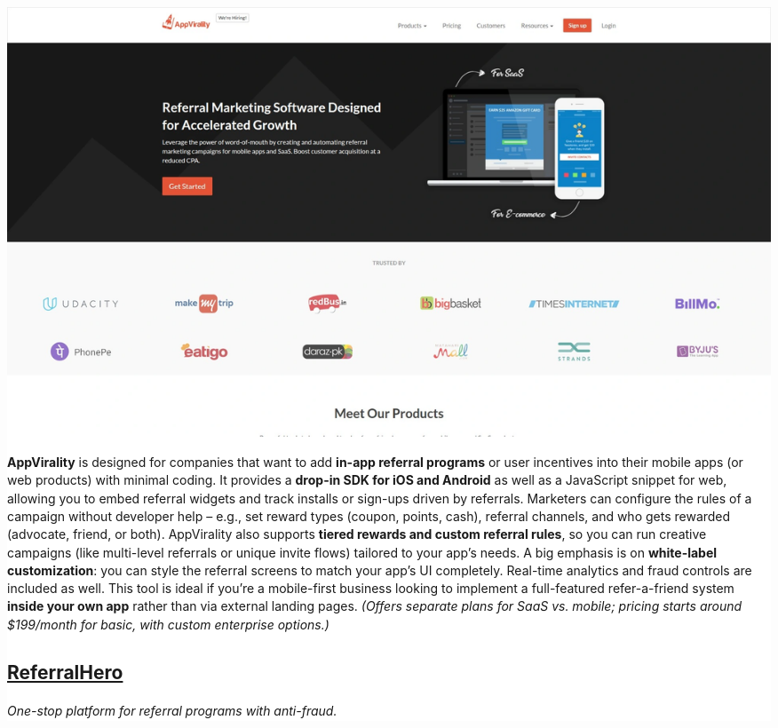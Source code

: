 ![AppVirality Screenshot](image/appvirality.webp)

**AppVirality** is designed for companies that want to add **in-app referral programs** or user incentives into their mobile apps (or web products) with minimal coding. It provides a **drop-in SDK for iOS and Android** as well as a JavaScript snippet for web, allowing you to embed referral widgets and track installs or sign-ups driven by referrals. Marketers can configure the rules of a campaign without developer help – e.g., set reward types (coupon, points, cash), referral channels, and who gets rewarded (advocate, friend, or both). AppVirality also supports **tiered rewards and custom referral rules**, so you can run creative campaigns (like multi-level referrals or unique invite flows) tailored to your app’s needs. A big emphasis is on **white-label customization**: you can style the referral screens to match your app’s UI completely. Real-time analytics and fraud controls are included as well. This tool is ideal if you’re a mobile-first business looking to implement a full-featured refer-a-friend system **inside your own app** rather than via external landing pages. *(Offers separate plans for SaaS vs. mobile; pricing starts around $199/month for basic, with custom enterprise options.)*

## [ReferralHero](https://referralhero.com)
*One-stop platform for referral programs with anti-fraud.*
